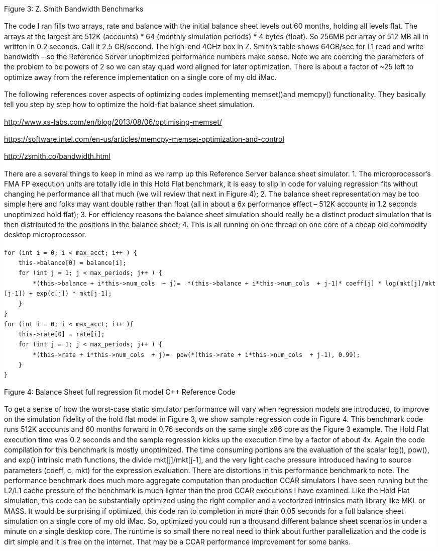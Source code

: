 Figure 3: Z. Smith Bandwidth Benchmarks

The code I ran fills two arrays, rate and balance with the initial balance sheet levels out 60 months, holding all levels flat. The arrays at the largest are 512K (accounts) * 64 (monthly simulation periods) * 4 bytes (float). So 256MB per array or 512 MB all in written in 0.2 seconds. Call it 2.5 GB/second. The high-end 4GHz box in Z. Smith’s table shows 64GB/sec for L1 read and write bandwidth – so the Reference Server unoptimized performance numbers make sense. Note we are coercing the parameters of the problem to be powers of 2 so we can stay quad word aligned for later optimization.  There is about a factor of ~25 left to optimize away from the reference implementation on a single core of my old iMac. 

The following references cover aspects of optimizing codes implementing memset()and memcpy() functionality.  They basically tell you step by step how to optimize the hold-flat balance sheet simulation. 

http://www.xs-labs.com/en/blog/2013/08/06/optimising-memset/

https://software.intel.com/en-us/articles/memcpy-memset-optimization-and-control

http://zsmith.co/bandwidth.html

There are a several things to keep in mind as we ramp up this Reference Server balance sheet simulator. 1. The microprocessor’s FMA FP execution units are totally idle in this Hold Flat benchmark, it is easy to slip in code for valuing regression fits without changing he performance all that much (we will review that next in Figure 4); 2. The balance sheet representation may be too simple here and folks may want double rather than float (all in about a 6x performance effect – 512K accounts in 1.2 seconds unoptimized hold flat); 3. For efficiency reasons the balance sheet simulation should really be a distinct product simulation that is then distributed to the positions in the balance sheet; 4. This is all running on one thread on one core of a cheap old commodity desktop microprocessor.

    for (int i = 0; i < max_acct; i++ ) {
        this->balance[0] = balance[i];
        for (int j = 1; j < max_periods; j++ ) {
            *(this->balance + i*this->num_cols  + j)=  *(this->balance + i*this->num_cols  + j-1)* coeff[j] * log(mkt[j]/mkt[j-1]) + exp(c[j]) * mkt[j-1];
        }
    }
    for (int i = 0; i < max_acct; i++ ){
        this->rate[0] = rate[i];
        for (int j = 1; j < max_periods; j++ ) {
            *(this->rate + i*this->num_cols  + j)=  pow(*(this->rate + i*this->num_cols  + j-1), 0.99);
        }
    }
Figure 4: Balance Sheet full regression fit model C++ Reference Code

To get a sense of how the worst-case static simulator performance will vary when regression models are introduced, to improve on the simulation fidelity of the hold flat model in Figure 3, we show sample regression code in Figure 4. This benchmark code runs 512K accounts and 60 months forward in 0.76 seconds on the same single x86 core as the Figure 3 example. The Hold Flat execution time was 0.2 seconds and the sample regression kicks up the execution time by a factor of about 4x. Again the code compilation for this benchmark is mostly unoptimized. The time consuming portions are the evaluation of the scalar log(), pow(), and exp() intrinsic math functions, the divide mkt[j]/mkt[j-1], and the very light cache pressure introduced having to source parameters (coeff, c, mkt) for the expression evaluation.  There are distortions in this performance benchmark to note. The performance benchmark does much more aggregate computation than production CCAR simulators I have seen running but the L2/L1 cache pressure of the benchmark is much lighter than the prod CCAR executions I have examined.  Like the Hold Flat simulation, this code can be substantially optimized using the right compiler and a vectorized intrinsics math library like MKL or MASS.  It would be surprising if optimized, this code ran to completion in more than 0.05 seconds for a full balance sheet simulation on a single core of my old iMac. So, optimized you could run a thousand different balance sheet scenarios in under a minute on a single desktop core. The runtime is so small there no real need to think about further parallelization and the code is dirt simple and it is free on the internet. That may be a CCAR performance improvement for some banks. 
